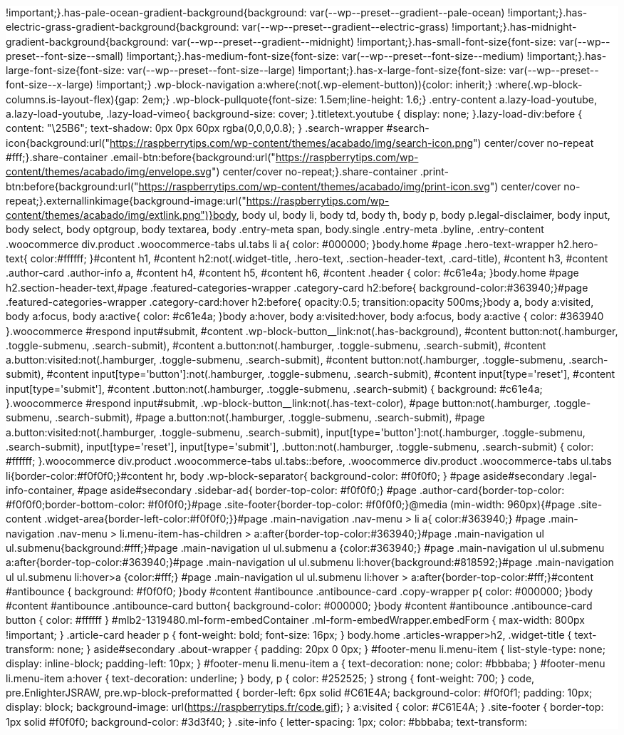 !important;}.has-pale-ocean-gradient-background{background: var(--wp--preset--gradient--pale-ocean) !important;}.has-electric-grass-gradient-background{background: var(--wp--preset--gradient--electric-grass) !important;}.has-midnight-gradient-background{background: var(--wp--preset--gradient--midnight) !important;}.has-small-font-size{font-size: var(--wp--preset--font-size--small) !important;}.has-medium-font-size{font-size: var(--wp--preset--font-size--medium) !important;}.has-large-font-size{font-size: var(--wp--preset--font-size--large) !important;}.has-x-large-font-size{font-size: var(--wp--preset--font-size--x-large) !important;} .wp-block-navigation a:where(:not(.wp-element-button)){color: inherit;} :where(.wp-block-columns.is-layout-flex){gap: 2em;} .wp-block-pullquote{font-size: 1.5em;line-height: 1.6;}     .entry-content a.lazy-load-youtube, a.lazy-load-youtube, .lazy-load-vimeo{ background-size: cover; }.titletext.youtube { display: none; }.lazy-load-div:before { content: "\\25B6"; text-shadow: 0px 0px 60px rgba(0,0,0,0.8); }     .search-wrapper #search-icon{background:url("https://raspberrytips.com/wp-content/themes/acabado/img/search-icon.png") center/cover no-repeat #fff;}.share-container .email-btn:before{background:url("https://raspberrytips.com/wp-content/themes/acabado/img/envelope.svg") center/cover no-repeat;}.share-container .print-btn:before{background:url("https://raspberrytips.com/wp-content/themes/acabado/img/print-icon.svg") center/cover no-repeat;}.externallinkimage{background-image:url("https://raspberrytips.com/wp-content/themes/acabado/img/extlink.png")}body, body ul, body li, body td, body th, body p, body p.legal-disclaimer, body input, body select, body optgroup, body textarea, body .entry-meta span, body.single .entry-meta .byline, .entry-content .woocommerce div.product .woocommerce-tabs ul.tabs li a{ color: #000000; }body.home #page .hero-text-wrapper h2.hero-text{ color:#ffffff; }#content h1, #content h2:not(.widget-title, .hero-text, .section-header-text, .card-title), #content h3, #content .author-card .author-info a, #content h4, #content h5, #content h6, #content .header { color: #c61e4a; }body.home #page h2.section-header-text,#page .featured-categories-wrapper .category-card h2:before{ background-color:#363940;}#page .featured-categories-wrapper .category-card:hover h2:before{ opacity:0.5; transition:opacity 500ms;}body a, body a:visited, body a:focus, body a:active{ color: #c61e4a; }body a:hover, body a:visited:hover, body a:focus, body a:active { color: #363940 }.woocommerce #respond input#submit, #content .wp-block-button\_\_link:not(.has-background), #content button:not(.hamburger, .toggle-submenu, .search-submit), #content a.button:not(.hamburger, .toggle-submenu, .search-submit), #content a.button:visited:not(.hamburger, .toggle-submenu, .search-submit), #content button:not(.hamburger, .toggle-submenu, .search-submit), #content input\[type='button'\]:not(.hamburger, .toggle-submenu, .search-submit), #content input\[type='reset'\], #content input\[type='submit'\], #content .button:not(.hamburger, .toggle-submenu, .search-submit) { background: #c61e4a; }.woocommerce #respond input#submit, .wp-block-button\_\_link:not(.has-text-color), #page button:not(.hamburger, .toggle-submenu, .search-submit), #page a.button:not(.hamburger, .toggle-submenu, .search-submit), #page a.button:visited:not(.hamburger, .toggle-submenu, .search-submit), input\[type='button'\]:not(.hamburger, .toggle-submenu, .search-submit), input\[type='reset'\], input\[type='submit'\], .button:not(.hamburger, .toggle-submenu, .search-submit) { color: #ffffff; }.woocommerce div.product .woocommerce-tabs ul.tabs::before, .woocommerce div.product .woocommerce-tabs ul.tabs li{border-color:#f0f0f0;}#content hr, body .wp-block-separator{ background-color: #f0f0f0; } #page aside#secondary .legal-info-container, #page aside#secondary .sidebar-ad{ border-top-color: #f0f0f0;} #page .author-card{border-top-color: #f0f0f0;border-bottom-color: #f0f0f0;}#page .site-footer{border-top-color: #f0f0f0;}@media (min-width: 960px){#page .site-content .widget-area{border-left-color:#f0f0f0;}}#page .main-navigation .nav-menu > li a{ color:#363940;} #page .main-navigation .nav-menu > li.menu-item-has-children > a:after{border-top-color:#363940;}#page .main-navigation ul ul.submenu{background:#fff;}#page .main-navigation ul ul.submenu a {color:#363940;} #page .main-navigation ul ul.submenu a:after{border-top-color:#363940;}#page .main-navigation ul ul.submenu li:hover{background:#818592;}#page .main-navigation ul ul.submenu li:hover>a {color:#fff;} #page .main-navigation ul ul.submenu li:hover > a:after{border-top-color:#fff;}#content #antibounce { background: #f0f0f0; }body #content #antibounce .antibounce-card .copy-wrapper p{ color: #000000; }body #content #antibounce .antibounce-card button{ background-color: #000000; }body #content #antibounce .antibounce-card button { color: #ffffff } #mlb2-1319480.ml-form-embedContainer .ml-form-embedWrapper.embedForm { max-width: 800px !important; } .article-card header p { font-weight: bold; font-size: 16px; } body.home .articles-wrapper>h2, .widget-title { text-transform: none; } aside#secondary .about-wrapper { padding: 20px 0 0px; } #footer-menu li.menu-item { list-style-type: none; display: inline-block; padding-left: 10px; } #footer-menu li.menu-item a { text-decoration: none; color: #bbbaba; } #footer-menu li.menu-item a:hover { text-decoration: underline; } body, p { color: #252525; } strong { font-weight: 700; } code, pre.EnlighterJSRAW, pre.wp-block-preformatted { border-left: 6px solid #C61E4A; background-color: #f0f0f1; padding: 10px; display: block; background-image: url(https://raspberrytips.fr/code.gif); } a:visited { color: #C61E4A; } .site-footer { border-top: 1px solid #f0f0f0; background-color: #3d3f40; } .site-info { letter-spacing: 1px; color: #bbbaba; text-transform: